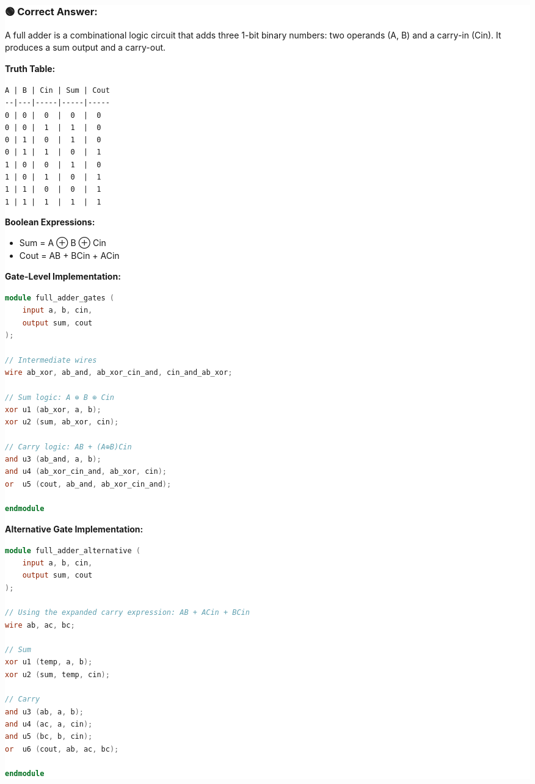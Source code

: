 ### 🟢 Correct Answer:

A full adder is a combinational logic circuit that adds three 1-bit binary numbers: two operands (A, B) and a carry-in (Cin). It produces a sum output and a carry-out.

**Truth Table:**
```
A | B | Cin | Sum | Cout
--|---|-----|-----|-----
0 | 0 |  0  |  0  |  0
0 | 0 |  1  |  1  |  0  
0 | 1 |  0  |  1  |  0
0 | 1 |  1  |  0  |  1
1 | 0 |  0  |  1  |  0
1 | 0 |  1  |  0  |  1
1 | 1 |  0  |  0  |  1
1 | 1 |  1  |  1  |  1
```

**Boolean Expressions:**
- Sum = A ⊕ B ⊕ Cin
- Cout = AB + BCin + ACin

**Gate-Level Implementation:**
```verilog
module full_adder_gates (
    input a, b, cin,
    output sum, cout
);

// Intermediate wires
wire ab_xor, ab_and, ab_xor_cin_and, cin_and_ab_xor;

// Sum logic: A ⊕ B ⊕ Cin
xor u1 (ab_xor, a, b);
xor u2 (sum, ab_xor, cin);

// Carry logic: AB + (A⊕B)Cin
and u3 (ab_and, a, b);
and u4 (ab_xor_cin_and, ab_xor, cin);
or  u5 (cout, ab_and, ab_xor_cin_and);

endmodule
```

**Alternative Gate Implementation:**
```verilog
module full_adder_alternative (
    input a, b, cin,
    output sum, cout
);

// Using the expanded carry expression: AB + ACin + BCin
wire ab, ac, bc;

// Sum
xor u1 (temp, a, b);
xor u2 (sum, temp, cin);

// Carry  
and u3 (ab, a, b);
and u4 (ac, a, cin);
and u5 (bc, b, cin);
or  u6 (cout, ab, ac, bc);

endmodule
```